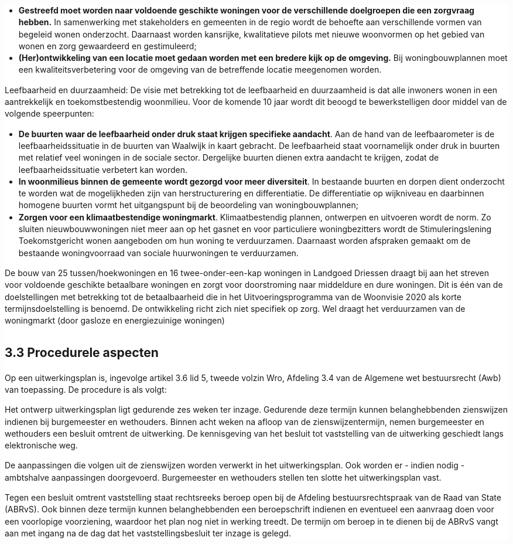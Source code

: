 - **Gestreefd moet worden naar voldoende geschikte woningen voor de verschillende doelgroepen die een zorgvraag hebben.** In samenwerking met stakeholders en gemeenten in de regio wordt de behoefte aan verschillende vormen van begeleid wonen onderzocht. Daarnaast worden kansrijke, kwalitatieve pilots met nieuwe woonvormen op het gebied van wonen en zorg gewaardeerd en gestimuleerd;
- **(Her)ontwikkeling van een locatie moet gedaan worden met een bredere kijk op de omgeving.** Bij woningbouwplannen moet een kwaliteitsverbetering voor de omgeving van de betreffende locatie meegenomen worden.

Leefbaarheid en duurzaamheid: De visie met betrekking tot de leefbaarheid en duurzaamheid is dat alle inwoners wonen in een aantrekkelijk en toekomstbestendig woonmilieu. Voor de komende 10 jaar wordt dit beoogd te bewerkstelligen door middel van de volgende speerpunten:

- **De buurten waar de leefbaarheid onder druk staat krijgen specifieke aandacht**. Aan de hand van de leefbaarometer is de leefbaarheidssituatie in de buurten van Waalwijk in kaart gebracht. De leefbaarheid staat voornamelijk onder druk in buurten met relatief veel woningen in de sociale sector. Dergelijke buurten dienen extra aandacht te krijgen, zodat de leefbaarheidssituatie verbetert kan worden.
- **In woonmilieus binnen de gemeente wordt gezorgd voor meer diversiteit**. In bestaande buurten en dorpen dient onderzocht te worden wat de mogelijkheden zijn van herstructurering en differentiatie. De differentiatie op wijkniveau en daarbinnen homogene buurten vormt het uitgangspunt bij de beoordeling van woningbouwplannen;
- **Zorgen voor een klimaatbestendige woningmarkt**. Klimaatbestendig plannen, ontwerpen en uitvoeren wordt de norm. Zo sluiten nieuwbouwwoningen niet meer aan op het gasnet en voor particuliere woningbezitters wordt de Stimuleringslening Toekomstgericht wonen aangeboden om hun woning te verduurzamen. Daarnaast worden afspraken gemaakt om de bestaande woningvoorraad van sociale huurwoningen te verduurzamen.

De bouw van 25 tussen/hoekwoningen en 16 twee-onder-een-kap woningen in Landgoed Driessen draagt bij aan het streven voor voldoende geschikte betaalbare woningen en zorgt voor doorstroming naar middeldure en dure woningen. Dit is één van de doelstellingen met betrekking tot de betaalbaarheid die in het Uitvoeringsprogramma van de Woonvisie 2020 als korte termijnsdoelstelling is benoemd. De ontwikkeling richt zich niet specifiek op zorg. Wel draagt het verduurzamen van de woningmarkt (door gasloze en energiezuinige woningen)

## **3.3 Procedurele aspecten**

Op een uitwerkingsplan is, ingevolge artikel 3.6 lid 5, tweede volzin Wro, Afdeling 3.4 van de Algemene wet bestuursrecht (Awb) van toepassing. De procedure is als volgt:

Het ontwerp uitwerkingsplan ligt gedurende zes weken ter inzage. Gedurende deze termijn kunnen belanghebbenden zienswijzen indienen bij burgemeester en wethouders. Binnen acht weken na afloop van de zienswijzentermijn, nemen burgemeester en wethouders een besluit omtrent de uitwerking. De kennisgeving van het besluit tot vaststelling van de uitwerking geschiedt langs elektronische weg.

De aanpassingen die volgen uit de zienswijzen worden verwerkt in het uitwerkingsplan. Ook worden er - indien nodig - ambtshalve aanpassingen doorgevoerd. Burgemeester en wethouders stellen ten slotte het uitwerkingsplan vast.

Tegen een besluit omtrent vaststelling staat rechtsreeks beroep open bij de Afdeling bestuursrechtspraak van de Raad van State (ABRvS). Ook binnen deze termijn kunnen belanghebbenden een beroepschrift indienen en eventueel een aanvraag doen voor een voorlopige voorziening, waardoor het plan nog niet in werking treedt. De termijn om beroep in te dienen bij de ABRvS vangt aan met ingang na de dag dat het vaststellingsbesluit ter inzage is gelegd.
